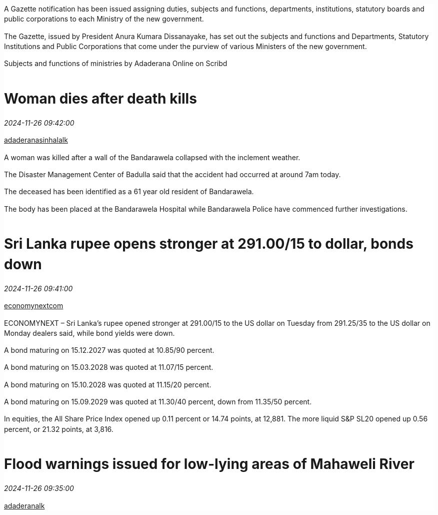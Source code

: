 A Gazette notification has been issued assigning duties, subjects and functions, departments, institutions, statutory boards and public corporations to each Ministry of the new government.

The Gazette, issued by President Anura Kumara Dissanayake, has set out the subjects and functions and Departments, Statutory Institutions and Public Corporations that come under the purview of various Ministers of the new government.

Subjects and functions of ministries by Adaderana Online on Scribd



# Woman dies after death kills

*2024-11-26 09:42:00*

[adaderanasinhalalk](http://sinhala.adaderana.lk/news/203743)

A woman was killed after a wall of the Bandarawela collapsed with the inclement weather.

The Disaster Management Center of Badulla said that the accident had occurred at around 7am today.

The deceased has been identified as a 61 year old resident of Bandarawela.

The body has been placed at the Bandarawela Hospital while Bandarawela Police have commenced further investigations.



# Sri Lanka rupee opens stronger at 291.00/15 to dollar, bonds down

*2024-11-26 09:41:00*

[economynextcom](https://economynext.com/sri-lanka-rupee-opens-stronger-at-291-00-15-to-dollar-bonds-down-189859/)

ECONOMYNEXT – Sri Lanka’s rupee opened stronger at 291.00/15 to the US dollar on Tuesday from 291.25/35 to the US dollar on Monday dealers said, while bond yields were down.

A bond maturing on 15.12.2027 was quoted at 10.85/90 percent.

A bond maturing on 15.03.2028 was quoted at 11.07/15 percent.

A bond maturing on 15.10.2028 was quoted at 11.15/20 percent.

A bond maturing on 15.09.2029 was quoted at 11.30/40 percent, down from 11.35/50 percent.

In equities, the All Share Price Index opened up 0.11 percent or 14.74 points, at 12,881. The more liquid S&P SL20 opened up 0.56 percent, or 21.32 points, at 3,816.



# Flood warnings issued for low-lying areas of Mahaweli River

*2024-11-26 09:35:00*

[adaderanalk](https://www.adaderana.lk/news/103766/flood-warnings-issued-for-low-lying-areas-of-mahaweli-river)
